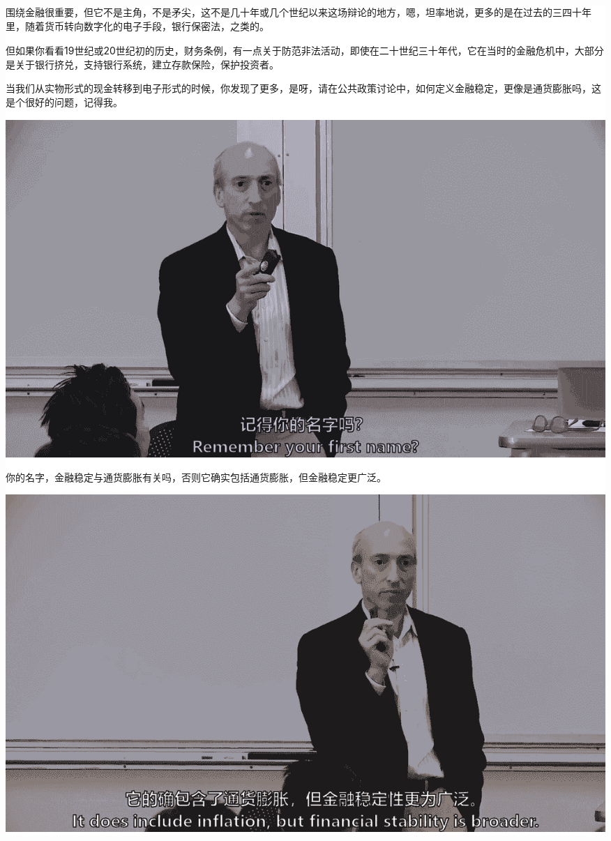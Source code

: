 围绕金融很重要，但它不是主角，不是矛尖，这不是几十年或几个世纪以来这场辩论的地方，嗯，坦率地说，更多的是在过去的三四十年里，随着货币转向数字化的电子手段，银行保密法，之类的。

但如果你看看19世纪或20世纪初的历史，财务条例，有一点关于防范非法活动，即使在二十世纪三十年代，它在当时的金融危机中，大部分是关于银行挤兑，支持银行系统，建立存款保险，保护投资者。

当我们从实物形式的现金转移到电子形式的时候，你发现了更多，是呀，请在公共政策讨论中，如何定义金融稳定，更像是通货膨胀吗，这是个很好的问题，记得我。



![](img/6c361d59e522c802748085de9f8be321_168.png)

你的名字，金融稳定与通货膨胀有关吗，否则它确实包括通货膨胀，但金融稳定更广泛。

![](img/6c361d59e522c802748085de9f8be321_170.png)
